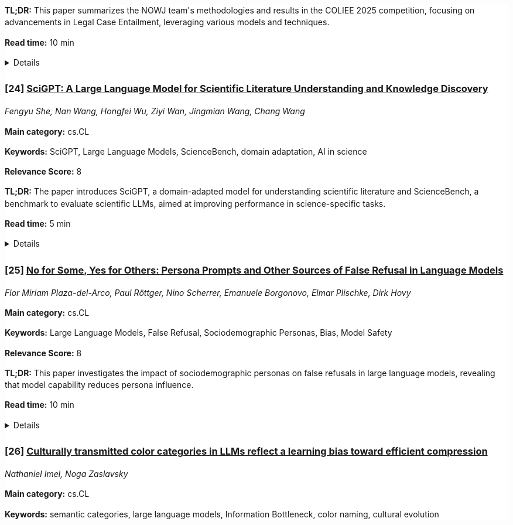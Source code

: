 **TL;DR:** This paper summarizes the NOWJ team's methodologies and results in the COLIEE 2025 competition, focusing on advancements in Legal Case Entailment, leveraging various models and techniques.

**Read time:** 10 min

<details><summary>Details</summary></details>


### [24] [SciGPT: A Large Language Model for Scientific Literature Understanding and Knowledge Discovery](https://arxiv.org/abs/2509.08032)

*Fengyu She, Nan Wang, Hongfei Wu, Ziyi Wan, Jingmian Wang, Chang Wang*

**Main category:** cs.CL

**Keywords:** SciGPT, Large Language Models, ScienceBench, domain adaptation, AI in science

**Relevance Score:** 8

**TL;DR:** The paper introduces SciGPT, a domain-adapted model for understanding scientific literature and ScienceBench, a benchmark to evaluate scientific LLMs, aimed at improving performance in science-specific tasks.

**Read time:** 5 min

<details><summary>Details</summary></details>


### [25] [No for Some, Yes for Others: Persona Prompts and Other Sources of False Refusal in Language Models](https://arxiv.org/abs/2509.08075)

*Flor Miriam Plaza-del-Arco, Paul Röttger, Nino Scherrer, Emanuele Borgonovo, Elmar Plischke, Dirk Hovy*

**Main category:** cs.CL

**Keywords:** Large Language Models, False Refusal, Sociodemographic Personas, Bias, Model Safety

**Relevance Score:** 8

**TL;DR:** This paper investigates the impact of sociodemographic personas on false refusals in large language models, revealing that model capability reduces persona influence.

**Read time:** 10 min

<details><summary>Details</summary></details>


### [26] [Culturally transmitted color categories in LLMs reflect a learning bias toward efficient compression](https://arxiv.org/abs/2509.08093)

*Nathaniel Imel, Noga Zaslavsky*

**Main category:** cs.CL

**Keywords:** semantic categories, large language models, Information Bottleneck, color naming, cultural evolution
